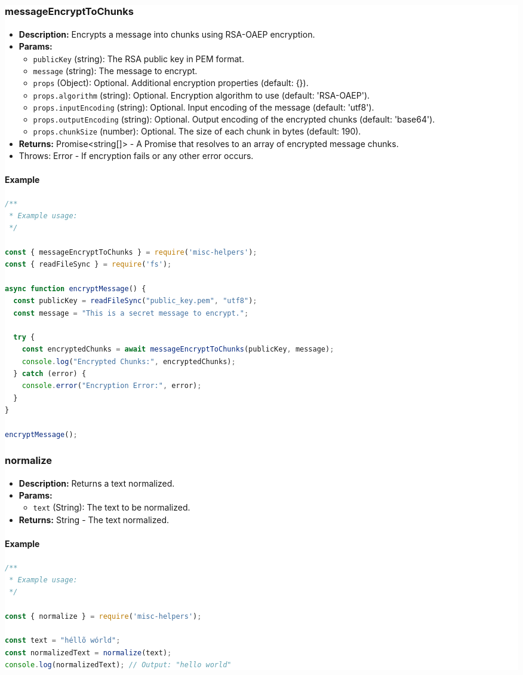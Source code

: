 ### messageEncryptToChunks

- **Description:** Encrypts a message into chunks using RSA-OAEP encryption.
- **Params:**
  - `publicKey` (string): The RSA public key in PEM format.
  - `message` (string): The message to encrypt.
  - `props` (Object): Optional. Additional encryption properties (default: {}).
  - `props.algorithm` (string): Optional. Encryption algorithm to use (default: 'RSA-OAEP').
  - `props.inputEncoding` (string): Optional. Input encoding of the message (default: 'utf8').
  - `props.outputEncoding` (string): Optional. Output encoding of the encrypted chunks (default: 'base64').
  - `props.chunkSize` (number): Optional. The size of each chunk in bytes (default: 190).
- **Returns:** Promise<string[]> - A Promise that resolves to an array of encrypted message chunks.
- Throws: Error - If encryption fails or any other error occurs.

#### Example

```javascript
/**
 * Example usage:
 */

const { messageEncryptToChunks } = require('misc-helpers');
const { readFileSync } = require('fs');

async function encryptMessage() {
  const publicKey = readFileSync("public_key.pem", "utf8");
  const message = "This is a secret message to encrypt.";

  try {
    const encryptedChunks = await messageEncryptToChunks(publicKey, message);
    console.log("Encrypted Chunks:", encryptedChunks);
  } catch (error) {
    console.error("Encryption Error:", error);
  }
}

encryptMessage();
```

### normalize

- **Description:** Returns a text normalized.
- **Params:**
  - `text` (String): The text to be normalized.
- **Returns:** String - The text normalized.

#### Example

```javascript
/**
 * Example usage:
 */

const { normalize } = require('misc-helpers');

const text = "héllõ wórld";
const normalizedText = normalize(text);
console.log(normalizedText); // Output: "hello world"
```
